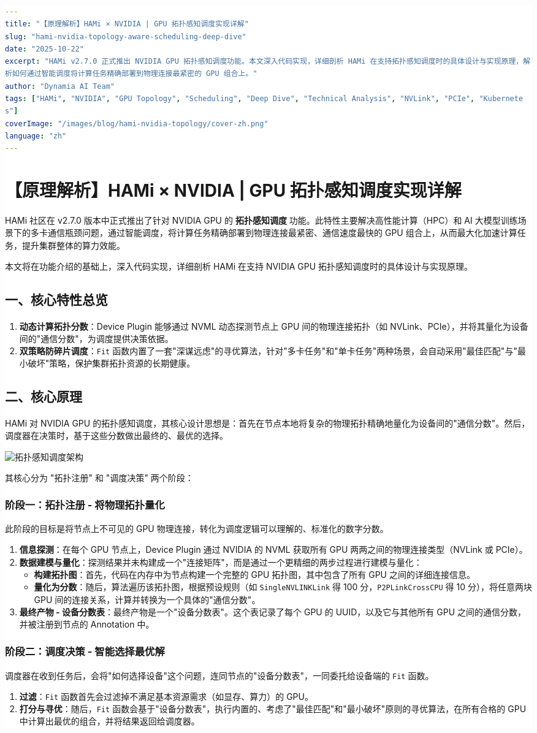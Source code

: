 ```yaml
---
title: "【原理解析】HAMi × NVIDIA | GPU 拓扑感知调度实现详解"
slug: "hami-nvidia-topology-aware-scheduling-deep-dive"
date: "2025-10-22"
excerpt: "HAMi v2.7.0 正式推出 NVIDIA GPU 拓扑感知调度功能。本文深入代码实现，详细剖析 HAMi 在支持拓扑感知调度时的具体设计与实现原理，解析如何通过智能调度将计算任务精确部署到物理连接最紧密的 GPU 组合上。"
author: "Dynamia AI Team"
tags: ["HAMi", "NVIDIA", "GPU Topology", "Scheduling", "Deep Dive", "Technical Analysis", "NVLink", "PCIe", "Kubernetes"]
coverImage: "/images/blog/hami-nvidia-topology/cover-zh.png"
language: "zh"
---
```

# 【原理解析】HAMi × NVIDIA | GPU 拓扑感知调度实现详解

HAMi 社区在 v2.7.0 版本中正式推出了针对 NVIDIA GPU 的 **拓扑感知调度** 功能。此特性主要解决高性能计算（HPC）和 AI 大模型训练场景下的多卡通信瓶颈问题，通过智能调度，将计算任务精确部署到物理连接最紧密、通信速度最快的 GPU 组合上，从而最大化加速计算任务，提升集群整体的算力效能。

本文将在功能介绍的基础上，深入代码实现，详细剖析 HAMi 在支持 NVIDIA GPU 拓扑感知调度时的具体设计与实现原理。

## 一、核心特性总览

1. **动态计算拓扑分数**：Device Plugin 能够通过 NVML 动态探测节点上 GPU 间的物理连接拓扑（如 NVLink、PCIe），并将其量化为设备间的"通信分数"，为调度提供决策依据。
2. **双策略防碎片调度**：`Fit` 函数内置了一套"深谋远虑"的寻优算法，针对"多卡任务"和"单卡任务"两种场景，会自动采用"最佳匹配"与"最小破坏"策略，保护集群拓扑资源的长期健康。

## 二、核心原理

HAMi 对 NVIDIA GPU 的拓扑感知调度，其核心设计思想是：首先在节点本地将复杂的物理拓扑精确地量化为设备间的"通信分数"。然后，调度器在决策时，基于这些分数做出最终的、最优的选择。

![拓扑感知调度架构](/images/blog/hami-nvidia-topology/1761119583763.png)

其核心分为 "拓扑注册" 和 "调度决策" 两个阶段：

### 阶段一：拓扑注册 - 将物理拓扑量化

此阶段的目标是将节点上不可见的 GPU 物理连接，转化为调度逻辑可以理解的、标准化的数字分数。

1. **信息探测**：在每个 GPU 节点上，Device Plugin 通过 NVIDIA 的 NVML 获取所有 GPU 两两之间的物理连接类型（NVLink 或 PCIe）。
2. **数据建模与量化**：探测结果并未构建成一个"连接矩阵"，而是通过一个更精细的两步过程进行建模与量化：
   - **构建拓扑图**：首先，代码在内存中为节点构建一个完整的 GPU 拓扑图，其中包含了所有 GPU 之间的详细连接信息。
   - **量化为分数**：随后，算法遍历该拓扑图，根据预设规则（如 `SingleNVLINKLink` 得 100 分，`P2PLinkCrossCPU` 得 10 分），将任意两块 GPU 间的连接关系，计算并转换为一个具体的"通信分数"。
3. **最终产物 - 设备分数表**：最终产物是一个"设备分数表"。这个表记录了每个 GPU 的 UUID，以及它与其他所有 GPU 之间的通信分数，并被注册到节点的 Annotation 中。

### 阶段二：调度决策 - 智能选择最优解

调度器在收到任务后，会将"如何选择设备"这个问题，连同节点的"设备分数表"，一同委托给设备端的 `Fit` 函数。

1. **过滤**：`Fit` 函数首先会过滤掉不满足基本资源需求（如显存、算力）的 GPU。
2. **打分与寻优**：随后，`Fit` 函数会基于"设备分数表"，执行内置的、考虑了"最佳匹配"和"最小破坏"原则的寻优算法，在所有合格的 GPU 中计算出最优的组合，并将结果返回给调度器。
